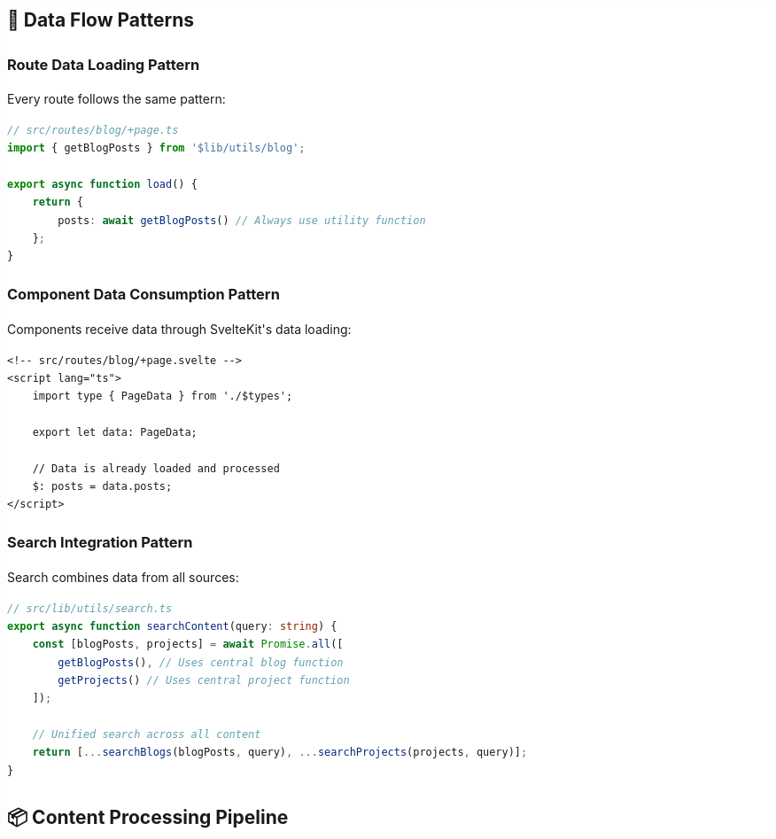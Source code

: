 ```typescript
```

## 🔄 Data Flow Patterns

### Route Data Loading Pattern

Every route follows the same pattern:

```typescript
// src/routes/blog/+page.ts
import { getBlogPosts } from '$lib/utils/blog';

export async function load() {
	return {
		posts: await getBlogPosts() // Always use utility function
	};
}
```

### Component Data Consumption Pattern

Components receive data through SvelteKit's data loading:

```svelte
<!-- src/routes/blog/+page.svelte -->
<script lang="ts">
	import type { PageData } from './$types';

	export let data: PageData;

	// Data is already loaded and processed
	$: posts = data.posts;
</script>
```

### Search Integration Pattern

Search combines data from all sources:

```typescript
// src/lib/utils/search.ts
export async function searchContent(query: string) {
	const [blogPosts, projects] = await Promise.all([
		getBlogPosts(), // Uses central blog function
		getProjects() // Uses central project function
	]);

	// Unified search across all content
	return [...searchBlogs(blogPosts, query), ...searchProjects(projects, query)];
}
```

## 📦 Content Processing Pipeline
